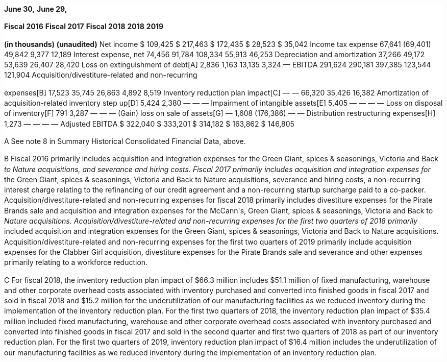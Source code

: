 **June 30,** **June 29,**

**Fiscal 2016** **Fiscal 2017** **Fiscal 2018** **2018** **2019**

**(in thousands)**
**(unaudited)**
Net income $ 109,425 $ 217,463 $ 172,435 $ 28,523 $ 35,042
Income tax expense 67,641 (69,401) 49,842 9,377 12,189
Interest expense, net 74,456 91,784 108,334 55,913 46,253
Depreciation and amortization 37,266 49,172 53,639 26,407 28,420
Loss on extinguishment of debt[A] 2,836 1,163 13,135 3,324 —
EBITDA 291,624 290,181 397,385 123,544 121,904
Acquisition/divestiture-related and non-recurring

expenses[B] 17,523 35,745 26,863 4,892 8,519
Inventory reduction plan impact[C] — — 66,320 35,426 16,382
Amortization of acquisition-related inventory step
up[D] 5,424 2,380 — — —
Impairment of intangible assets[E] 5,405 — — — —
Loss on disposal of inventory[F] 791 3,287 — — —
(Gain) loss on sale of assets[G] — 1,608 (176,386) — —
Distribution restructuring expenses[H] 1,273 — — — —
Adjusted EBITDA $ 322,040 $ 333,201 $ 314,182 $ 163,862 $ 146,805

A See note 8 in Summary Historical Consolidated Financial Data, above.

B Fiscal 2016 primarily includes acquisition and integration expenses for the Green Giant, spices & seasonings, Victoria and Back
_to Nature acquisitions, and severance and hiring costs. Fiscal 2017 primarily includes acquisition and integration expenses for_
the Green Giant, spices & seasonings, Victoria and Back to Nature acquisitions, severance and hiring costs, a non-recurring
interest charge relating to the refinancing of our credit agreement and a non-recurring startup surcharge paid to a co-packer.
Acquisition/divestiture-related and non-recurring expenses for fiscal 2018 primarily includes divestiture expenses for the Pirate
Brands sale and acquisition and integration expenses for the McCann's, Green Giant, spices & seasonings, Victoria and Back to
_Nature acquisitions. Acquisition/divestiture-related and non-recurring expenses for the first two quarters of 2018 primarily_
included acquisition and integration expenses for the Green Giant, spices & seasonings, Victoria and Back to Nature
acquisitions. Acquisition/divestiture-related and non-recurring expenses for the first two quarters of 2019 primarily include
acquisition expenses for the Clabber Girl acquisition, divestiture expenses for the Pirate Brands sale and severance and other
expenses primarily relating to a workforce reduction.

C For fiscal 2018, the inventory reduction plan impact of $66.3 million includes $51.1 million of fixed manufacturing, warehouse
and other corporate overhead costs associated with inventory purchased and converted into finished goods in fiscal 2017 and
sold in fiscal 2018 and $15.2 million for the underutilization of our manufacturing facilities as we reduced inventory during the
implementation of the inventory reduction plan. For the first two quarters of 2018, the inventory reduction plan impact of
$35.4 million included fixed manufacturing, warehouse and other corporate overhead costs associated with inventory purchased
and converted into finished goods in fiscal 2017 and sold in the second quarter and first two quarters of 2018 as part of our
inventory reduction plan. For the first two quarters of 2019, inventory reduction plan impact of $16.4 million includes the
underutilization of our manufacturing facilities as we reduced inventory during the implementation of an inventory reduction
plan.
